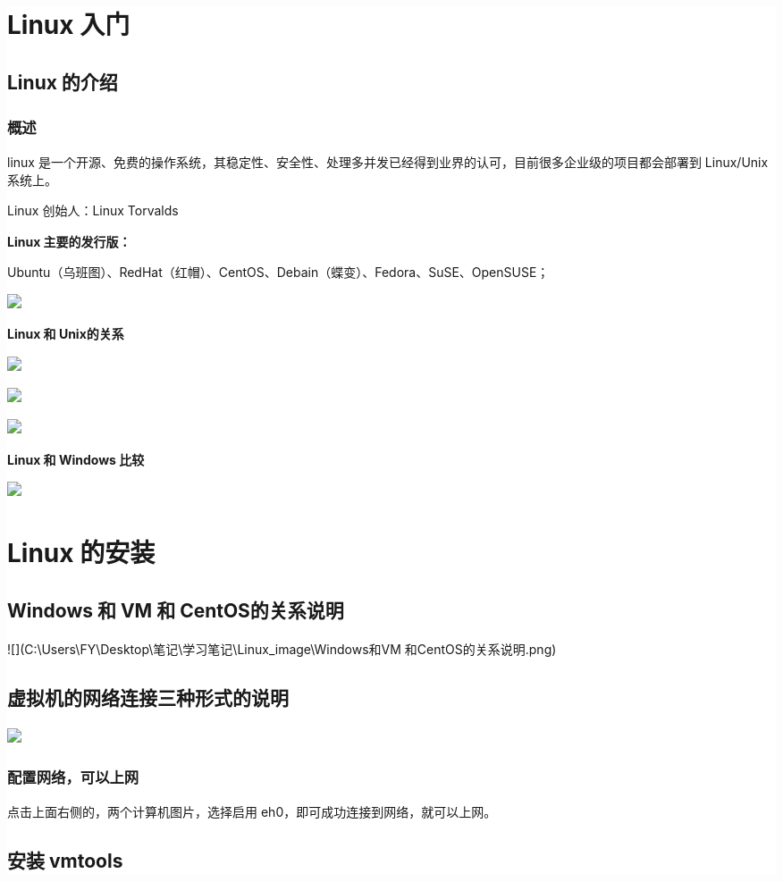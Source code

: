 # Linux 入门

## Linux 的介绍

### **概述**

linux 是一个开源、免费的操作系统，其稳定性、安全性、处理多并发已经得到业界的认可，目前很多企业级的项目都会部署到 Linux/Unix 系统上。

Linux 创始人：Linux Torvalds

**Linux 主要的发行版：**

Ubuntu（乌班图）、RedHat（红帽）、CentOS、Debain（蝶变）、Fedora、SuSE、OpenSUSE；

![](C:\Users\FY\Desktop\笔记\学习笔记\Linux_image\linux发行版.png)

**Linux 和 Unix的关系**

![](C:\Users\FY\Desktop\笔记\学习笔记\Linux_image\Linux和Unix的关系.png)

![](C:\Users\FY\Desktop\笔记\学习笔记\Linux_image\Linux和Unix的关系1.png)

![](C:\Users\FY\Desktop\笔记\学习笔记\Linux_image\Linux和Unix的关系2.png)

**Linux 和 Windows 比较**

![](C:\Users\FY\Desktop\笔记\学习笔记\Linux_image\Linux和Windows比较.png)



# Linux 的安装



## Windows 和 VM 和 CentOS的关系说明

![](C:\Users\FY\Desktop\笔记\学习笔记\Linux_image\Windows和VM 和CentOS的关系说明.png)



## 虚拟机的网络连接三种形式的说明

![](C:\Users\FY\Desktop\笔记\学习笔记\Linux_image\虚拟机的网络连接三种形式的说明.png)

### 配置网络，可以上网

点击上面右侧的，两个计算机图片，选择启用 eh0，即可成功连接到网络，就可以上网。



## 安装 vmtools
